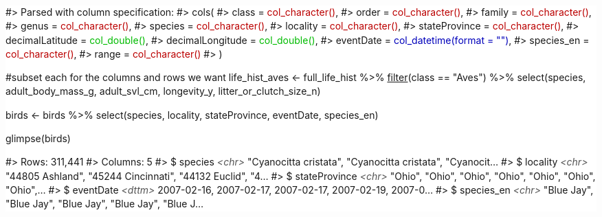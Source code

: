 <span class='c'>#&gt; Parsed with column specification:</span>
<span class='c'>#&gt; cols(</span>
<span class='c'>#&gt;   class = <span style='color: #BB0000;'>col_character()</span><span>,</span></span>
<span class='c'>#&gt;   order = <span style='color: #BB0000;'>col_character()</span><span>,</span></span>
<span class='c'>#&gt;   family = <span style='color: #BB0000;'>col_character()</span><span>,</span></span>
<span class='c'>#&gt;   genus = <span style='color: #BB0000;'>col_character()</span><span>,</span></span>
<span class='c'>#&gt;   species = <span style='color: #BB0000;'>col_character()</span><span>,</span></span>
<span class='c'>#&gt;   locality = <span style='color: #BB0000;'>col_character()</span><span>,</span></span>
<span class='c'>#&gt;   stateProvince = <span style='color: #BB0000;'>col_character()</span><span>,</span></span>
<span class='c'>#&gt;   decimalLatitude = <span style='color: #00BB00;'>col_double()</span><span>,</span></span>
<span class='c'>#&gt;   decimalLongitude = <span style='color: #00BB00;'>col_double()</span><span>,</span></span>
<span class='c'>#&gt;   eventDate = <span style='color: #0000BB;'>col_datetime(format = "")</span><span>,</span></span>
<span class='c'>#&gt;   species_en = <span style='color: #BB0000;'>col_character()</span><span>,</span></span>
<span class='c'>#&gt;   range = <span style='color: #BB0000;'>col_character()</span></span>
<span class='c'>#&gt; )</span>


<span class='c'>#subset each for the columns and rows we want</span>
<span class='nv'>life_hist_aves</span> <span class='o'>&lt;-</span> <span class='nv'>full_life_hist</span> <span class='o'>%&gt;%</span> <span class='nf'><a href='https://rdrr.io/r/stats/filter.html'>filter</a></span><span class='o'>(</span><span class='nv'>class</span> <span class='o'>==</span> <span class='s'>"Aves"</span><span class='o'>)</span> <span class='o'>%&gt;%</span> 
                  <span class='nf'>select</span><span class='o'>(</span><span class='nv'>species</span>, <span class='nv'>adult_body_mass_g</span>, <span class='nv'>adult_svl_cm</span>, <span class='nv'>longevity_y</span>, <span class='nv'>litter_or_clutch_size_n</span><span class='o'>)</span>

<span class='nv'>birds</span> <span class='o'>&lt;-</span> <span class='nv'>birds</span> <span class='o'>%&gt;%</span> <span class='nf'>select</span><span class='o'>(</span><span class='nv'>species</span>, <span class='nv'>locality</span>, <span class='nv'>stateProvince</span>, <span class='nv'>eventDate</span>, <span class='nv'>species_en</span><span class='o'>)</span>

<span class='nf'>glimpse</span><span class='o'>(</span><span class='nv'>birds</span><span class='o'>)</span>

<span class='c'>#&gt; Rows: 311,441</span>
<span class='c'>#&gt; Columns: 5</span>
<span class='c'>#&gt; $ species       <span style='color: #555555;font-style: italic;'>&lt;chr&gt;</span><span> "Cyanocitta cristata", "Cyanocitta cristata", "Cyanocit…</span></span>
<span class='c'>#&gt; $ locality      <span style='color: #555555;font-style: italic;'>&lt;chr&gt;</span><span> "44805 Ashland", "45244 Cincinnati", "44132 Euclid", "4…</span></span>
<span class='c'>#&gt; $ stateProvince <span style='color: #555555;font-style: italic;'>&lt;chr&gt;</span><span> "Ohio", "Ohio", "Ohio", "Ohio", "Ohio", "Ohio", "Ohio",…</span></span>
<span class='c'>#&gt; $ eventDate     <span style='color: #555555;font-style: italic;'>&lt;dttm&gt;</span><span> 2007-02-16, 2007-02-17, 2007-02-17, 2007-02-19, 2007-0…</span></span>
<span class='c'>#&gt; $ species_en    <span style='color: #555555;font-style: italic;'>&lt;chr&gt;</span><span> "Blue Jay", "Blue Jay", "Blue Jay", "Blue Jay", "Blue J…</span></span>
